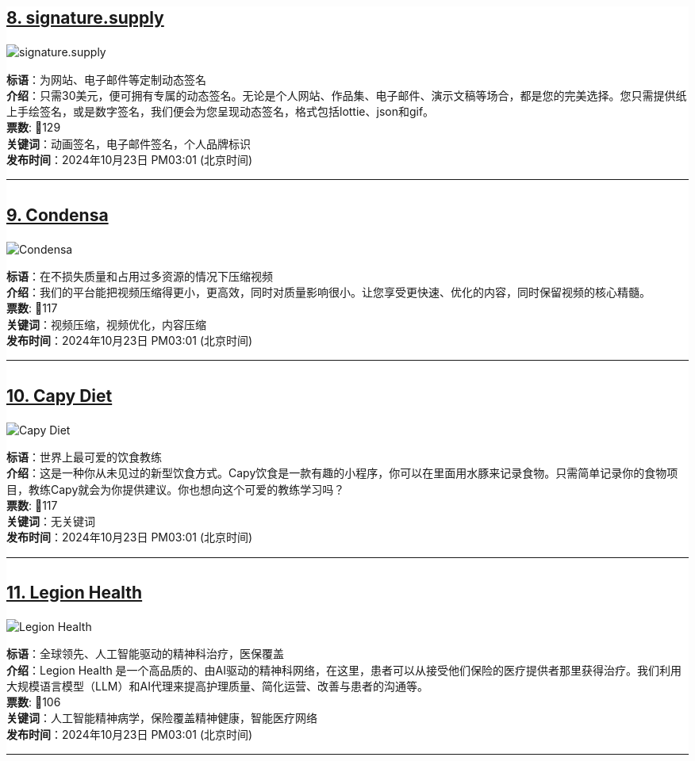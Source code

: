 ## [8. signature.supply](https://www.producthunt.com/posts/signature-supply?utm_campaign=producthunt-api&utm_medium=api-v2&utm_source=Application%3A+DailyHunter+%28ID%3A+140760%29)  
![signature.supply](https://ph-files.imgix.net/9e1f36bb-e630-472f-926f-a4d905e578f9.png?auto=format&fit=crop&frame=1&h=512&w=1024)  

**标语**：为网站、电子邮件等定制动态签名  
**介绍**：只需30美元，便可拥有专属的动态签名。无论是个人网站、作品集、电子邮件、演示文稿等场合，都是您的完美选择。您只需提供纸上手绘签名，或是数字签名，我们便会为您呈现动态签名，格式包括lottie、json和gif。  
**票数**: 🔺129  
**关键词**：动画签名，电子邮件签名，个人品牌标识  
**发布时间**：2024年10月23日 PM03:01 (北京时间)  

---

## [9. Condensa](https://www.producthunt.com/posts/condensa?utm_campaign=producthunt-api&utm_medium=api-v2&utm_source=Application%3A+DailyHunter+%28ID%3A+140760%29)  
![Condensa](https://ph-files.imgix.net/2c422454-63c6-4b65-a80a-be397767e1c1.png?auto=format&fit=crop&frame=1&h=512&w=1024)  

**标语**：在不损失质量和占用过多资源的情况下压缩视频  
**介绍**：我们的平台能把视频压缩得更小，更高效，同时对质量影响很小。让您享受更快速、优化的内容，同时保留视频的核心精髓。  
**票数**: 🔺117  
**关键词**：视频压缩，视频优化，内容压缩  
**发布时间**：2024年10月23日 PM03:01 (北京时间)  

---

## [10. Capy Diet](https://www.producthunt.com/posts/capy-diet?utm_campaign=producthunt-api&utm_medium=api-v2&utm_source=Application%3A+DailyHunter+%28ID%3A+140760%29)  
![Capy Diet](https://ph-files.imgix.net/c54c7e6b-1889-48e2-85f6-a464ac84a33b.png?auto=format&fit=crop&frame=1&h=512&w=1024)  

**标语**：世界上最可爱的饮食教练  
**介绍**：这是一种你从未见过的新型饮食方式。Capy饮食是一款有趣的小程序，你可以在里面用水豚来记录食物。只需简单记录你的食物项目，教练Capy就会为你提供建议。你也想向这个可爱的教练学习吗？  
**票数**: 🔺117  
**关键词**：无关键词  
**发布时间**：2024年10月23日 PM03:01 (北京时间)  

---

## [11. Legion Health](https://www.producthunt.com/posts/legion-health?utm_campaign=producthunt-api&utm_medium=api-v2&utm_source=Application%3A+DailyHunter+%28ID%3A+140760%29)  
![Legion Health](https://ph-files.imgix.net/f207ce75-7660-4c2d-9e65-caf04f54bfcb.png?auto=format&fit=crop&frame=1&h=512&w=1024)  

**标语**：全球领先、人工智能驱动的精神科治疗，医保覆盖  
**介绍**：Legion Health 是一个高品质的、由AI驱动的精神科网络，在这里，患者可以从接受他们保险的医疗提供者那里获得治疗。我们利用大规模语言模型（LLM）和AI代理来提高护理质量、简化运营、改善与患者的沟通等。  
**票数**: 🔺106  
**关键词**：人工智能精神病学，保险覆盖精神健康，智能医疗网络  
**发布时间**：2024年10月23日 PM03:01 (北京时间)  

---